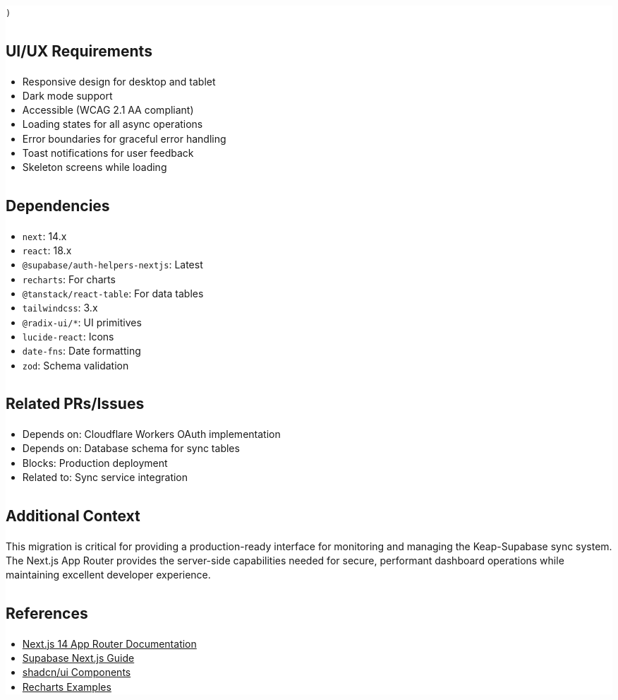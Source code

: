 ```typescript
)
```

## UI/UX Requirements
- Responsive design for desktop and tablet
- Dark mode support
- Accessible (WCAG 2.1 AA compliant)
- Loading states for all async operations
- Error boundaries for graceful error handling
- Toast notifications for user feedback
- Skeleton screens while loading

## Dependencies
- `next`: 14.x
- `react`: 18.x
- `@supabase/auth-helpers-nextjs`: Latest
- `recharts`: For charts
- `@tanstack/react-table`: For data tables
- `tailwindcss`: 3.x
- `@radix-ui/*`: UI primitives
- `lucide-react`: Icons
- `date-fns`: Date formatting
- `zod`: Schema validation

## Related PRs/Issues
- Depends on: Cloudflare Workers OAuth implementation
- Depends on: Database schema for sync tables
- Blocks: Production deployment
- Related to: Sync service integration

## Additional Context
This migration is critical for providing a production-ready interface for monitoring and managing the Keap-Supabase sync system. The Next.js App Router provides the server-side capabilities needed for secure, performant dashboard operations while maintaining excellent developer experience.

## References
- [Next.js 14 App Router Documentation](https://nextjs.org/docs/app)
- [Supabase Next.js Guide](https://supabase.com/docs/guides/auth/auth-helpers/nextjs)
- [shadcn/ui Components](https://ui.shadcn.com/)
- [Recharts Examples](https://recharts.org/en-US/examples)